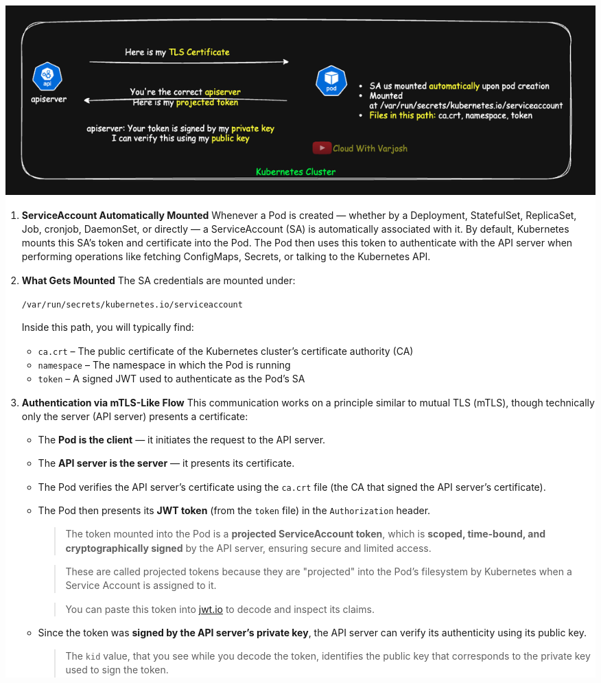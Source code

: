 ![Alt text](../images/37d.png)

1. **ServiceAccount Automatically Mounted**
   Whenever a Pod is created — whether by a Deployment, StatefulSet, ReplicaSet, Job, cronjob, DaemonSet, or directly — a ServiceAccount (SA) is automatically associated with it.
   By default, Kubernetes mounts this SA’s token and certificate into the Pod. The Pod then uses this token to authenticate with the API server when performing operations like fetching ConfigMaps, Secrets, or talking to the Kubernetes API.

2. **What Gets Mounted**
   The SA credentials are mounted under:

   ```
   /var/run/secrets/kubernetes.io/serviceaccount
   ```

   Inside this path, you will typically find:

   * `ca.crt` – The public certificate of the Kubernetes cluster’s certificate authority (CA)
   * `namespace` – The namespace in which the Pod is running
   * `token` – A signed JWT used to authenticate as the Pod’s SA

3. **Authentication via mTLS-Like Flow**
   This communication works on a principle similar to mutual TLS (mTLS), though technically only the server (API server) presents a certificate:

   * The **Pod is the client** — it initiates the request to the API server.
   * The **API server is the server** — it presents its certificate.
   * The Pod verifies the API server’s certificate using the `ca.crt` file (the CA that signed the API server’s certificate).
   * The Pod then presents its **JWT token** (from the `token` file) in the `Authorization` header.
     > The token mounted into the Pod is a **projected ServiceAccount token**, which is **scoped, time-bound, and cryptographically signed** by the API server, ensuring secure and limited access.

     > These are called projected tokens because they are "projected" into the Pod’s filesystem by Kubernetes when a Service Account is assigned to it.

     >You can paste this token into [jwt.io](https://jwt.io/) to decode and inspect its claims.
   * Since the token was **signed by the API server’s private key**, the API server can verify its authenticity using its public key.
      > The `kid` value, that you see while you decode the token, identifies the public key that corresponds to the private key used to sign the token.

